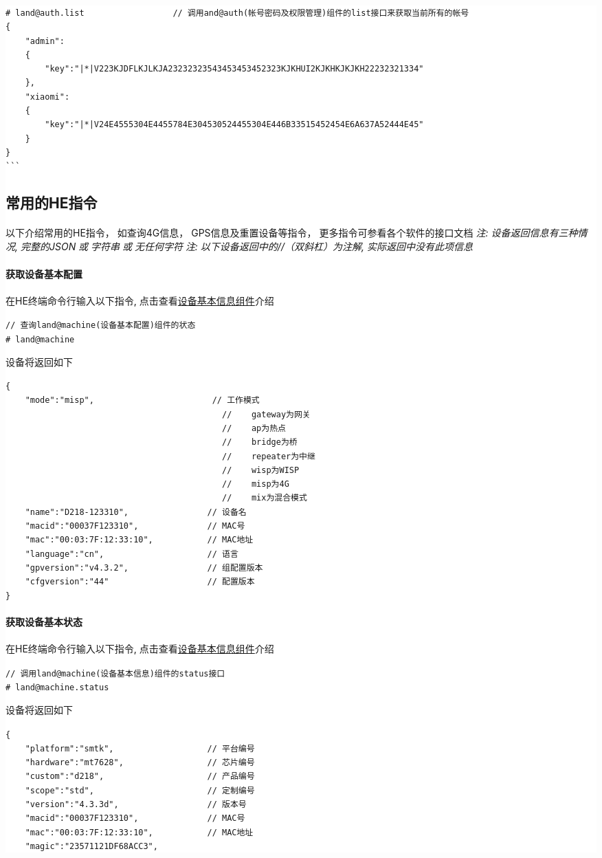     # land@auth.list                  // 调用and@auth(帐号密码及权限管理)组件的list接口来获取当前所有的帐号
    {
        "admin":
        {
            "key":"|*|V223KJDFLKJLKJA23232323543453453452323KJKHUI2KJKHKJKJKH22232321334"
        },
        "xiaomi":
        {
            "key":"|*|V24E4555304E4455784E304530524455304E446B33515452454E6A637A52444E45"
        }
    }
    ```


## 常用的HE指令
以下介绍常用的HE指令， 如查询4G信息， GPS信息及重置设备等指令， 更多指令可参看各个软件的接口文档
*注: 设备返回信息有三种情况, 完整的JSON 或 字符串 或 无任何字符*
*注: 以下设备返回中的//（双斜杠）为注解, 实际返回中没有此项信息*

#### **获取设备基本配置**
在HE终端命令行输入以下指令, 点击查看[设备基本信息组件](../com/land/machine.md)介绍
```shell
// 查询land@machine(设备基本配置)组件的状态
# land@machine
```
设备将返回如下
```shell
{
    "mode":"misp",                        // 工作模式
                                            //    gateway为网关
                                            //    ap为热点
                                            //    bridge为桥
                                            //    repeater为中继
                                            //    wisp为WISP
                                            //    misp为4G
                                            //    mix为混合模式
    "name":"D218-123310",                // 设备名
    "macid":"00037F123310",              // MAC号
    "mac":"00:03:7F:12:33:10",           // MAC地址
    "language":"cn",                     // 语言
    "gpversion":"v4.3.2",                // 组配置版本
    "cfgversion":"44"                    // 配置版本
}
```

#### **获取设备基本状态**
在HE终端命令行输入以下指令, 点击查看[设备基本信息组件](../com/land/machine.md)介绍
```shell
// 调用land@machine(设备基本信息)组件的status接口
# land@machine.status
```
设备将返回如下
```shell
{
    "platform":"smtk",                   // 平台编号
    "hardware":"mt7628",                 // 芯片编号
    "custom":"d218",                     // 产品编号
    "scope":"std",                       // 定制编号
    "version":"4.3.3d",                  // 版本号
    "macid":"00037F123310",              // MAC号
    "mac":"00:03:7F:12:33:10",           // MAC地址
    "magic":"23571121DF68ACC3",
```